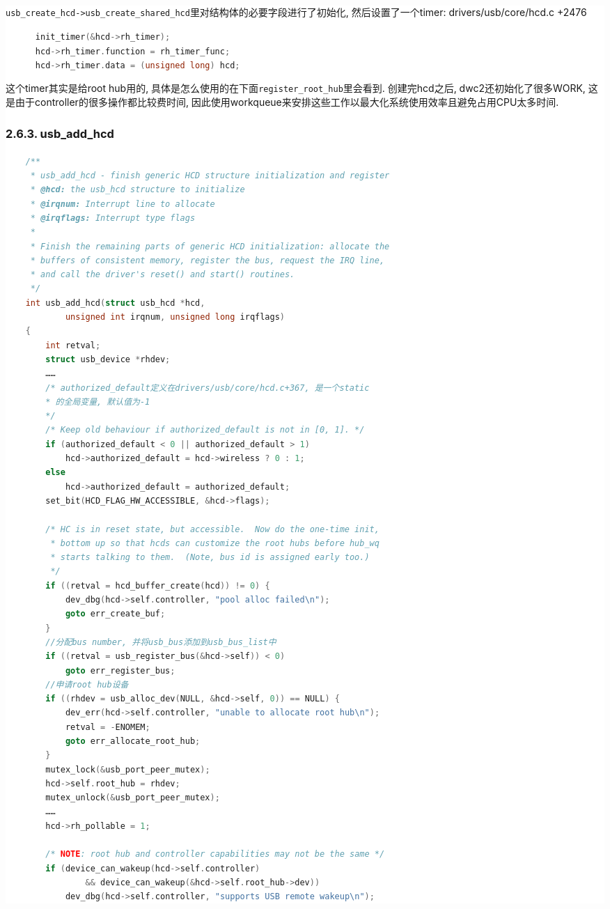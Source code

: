 `usb_create_hcd->usb_create_shared_hcd`里对结构体的必要字段进行了初始化, 然后设置了一个timer: drivers/usb/core/hcd.c +2476
```cpp
　　　	init_timer(&hcd->rh_timer);
　　　	hcd->rh_timer.function = rh_timer_func;
　　　	hcd->rh_timer.data = (unsigned long) hcd;
```
这个timer其实是给root hub用的, 具体是怎么使用的在下面`register_root_hub`里会看到. 
创建完hcd之后, dwc2还初始化了很多WORK, 这是由于controller的很多操作都比较费时间, 因此使用workqueue来安排这些工作以最大化系统使用效率且避免占用CPU太多时间. 
### 2.6.3. usb_add_hcd
```cpp
    /**
     * usb_add_hcd - finish generic HCD structure initialization and register
     * @hcd: the usb_hcd structure to initialize
     * @irqnum: Interrupt line to allocate
     * @irqflags: Interrupt type flags
     *
     * Finish the remaining parts of generic HCD initialization: allocate the
     * buffers of consistent memory, register the bus, request the IRQ line,
     * and call the driver's reset() and start() routines.
     */
    int usb_add_hcd(struct usb_hcd *hcd,
            unsigned int irqnum, unsigned long irqflags)
    {
        int retval;
        struct usb_device *rhdev;
        ……
        /* authorized_default定义在drivers/usb/core/hcd.c+367, 是一个static
        * 的全局变量, 默认值为-1
        */
        /* Keep old behaviour if authorized_default is not in [0, 1]. */
        if (authorized_default < 0 || authorized_default > 1)
            hcd->authorized_default = hcd->wireless ? 0 : 1;
        else
            hcd->authorized_default = authorized_default;
        set_bit(HCD_FLAG_HW_ACCESSIBLE, &hcd->flags);

        /* HC is in reset state, but accessible.  Now do the one-time init,
         * bottom up so that hcds can customize the root hubs before hub_wq
         * starts talking to them.  (Note, bus id is assigned early too.)
         */
        if ((retval = hcd_buffer_create(hcd)) != 0) {
            dev_dbg(hcd->self.controller, "pool alloc failed\n");
            goto err_create_buf;
        }
        //分配bus number, 并将usb_bus添加到usb_bus_list中
        if ((retval = usb_register_bus(&hcd->self)) < 0)
            goto err_register_bus;
        //申请root hub设备
        if ((rhdev = usb_alloc_dev(NULL, &hcd->self, 0)) == NULL) {
            dev_err(hcd->self.controller, "unable to allocate root hub\n");
            retval = -ENOMEM;
            goto err_allocate_root_hub;
        }
        mutex_lock(&usb_port_peer_mutex);
        hcd->self.root_hub = rhdev;
        mutex_unlock(&usb_port_peer_mutex);
        ……
        hcd->rh_pollable = 1;

        /* NOTE: root hub and controller capabilities may not be the same */
        if (device_can_wakeup(hcd->self.controller)
                && device_can_wakeup(&hcd->self.root_hub->dev))
            dev_dbg(hcd->self.controller, "supports USB remote wakeup\n");
```